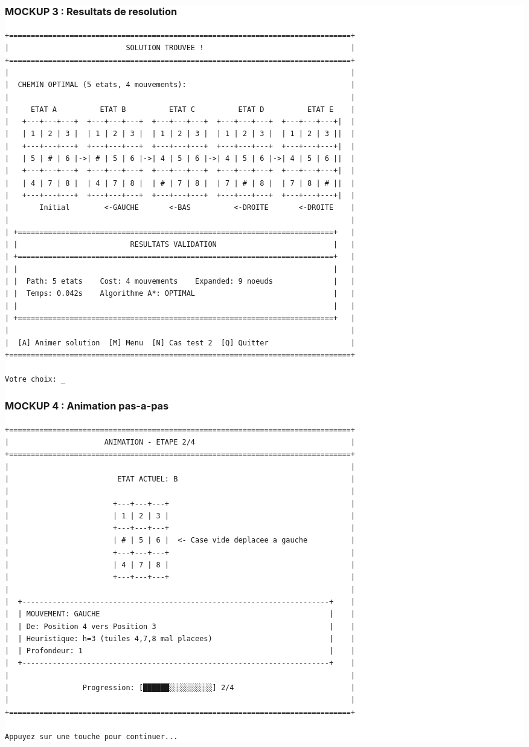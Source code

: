 ### MOCKUP 3 : Resultats de resolution

```
+===============================================================================+
|                           SOLUTION TROUVEE !                                  |
+===============================================================================+
|                                                                               |
|  CHEMIN OPTIMAL (5 etats, 4 mouvements):                                      |
|                                                                               |
|     ETAT A          ETAT B          ETAT C          ETAT D          ETAT E    |
|   +---+---+---+  +---+---+---+  +---+---+---+  +---+---+---+  +---+---+---+|  |
|   | 1 | 2 | 3 |  | 1 | 2 | 3 |  | 1 | 2 | 3 |  | 1 | 2 | 3 |  | 1 | 2 | 3 ||  |
|   +---+---+---+  +---+---+---+  +---+---+---+  +---+---+---+  +---+---+---+|  |
|   | 5 | # | 6 |->| # | 5 | 6 |->| 4 | 5 | 6 |->| 4 | 5 | 6 |->| 4 | 5 | 6 ||  |
|   +---+---+---+  +---+---+---+  +---+---+---+  +---+---+---+  +---+---+---+|  |
|   | 4 | 7 | 8 |  | 4 | 7 | 8 |  | # | 7 | 8 |  | 7 | # | 8 |  | 7 | 8 | # ||  |
|   +---+---+---+  +---+---+---+  +---+---+---+  +---+---+---+  +---+---+---+|  |
|       Initial        <-GAUCHE       <-BAS          <-DROITE       <-DROITE    |
|                                                                               |
| +=========================================================================+   |
| |                          RESULTATS VALIDATION                           |   |
| +=========================================================================+   |
| |                                                                         |   |
| |  Path: 5 etats    Cost: 4 mouvements    Expanded: 9 noeuds              |   |
| |  Temps: 0.042s    Algorithme A*: OPTIMAL                                |   |
| |                                                                         |   |
| +=========================================================================+   |
|                                                                               |
|  [A] Animer solution  [M] Menu  [N] Cas test 2  [Q] Quitter                   |
+===============================================================================+

Votre choix: _
```

### MOCKUP 4 : Animation pas-a-pas

```
+===============================================================================+
|                      ANIMATION - ETAPE 2/4                                    |
+===============================================================================+
|                                                                               |
|                         ETAT ACTUEL: B                                        |
|                                                                               |
|                        +---+---+---+                                          |
|                        | 1 | 2 | 3 |                                          |
|                        +---+---+---+                                          |
|                        | # | 5 | 6 |  <- Case vide deplacee a gauche          |
|                        +---+---+---+                                          |
|                        | 4 | 7 | 8 |                                          |
|                        +---+---+---+                                          |
|                                                                               |
|  +-----------------------------------------------------------------------+    |
|  | MOUVEMENT: GAUCHE                                                     |    |
|  | De: Position 4 vers Position 3                                        |    |
|  | Heuristique: h=3 (tuiles 4,7,8 mal placees)                           |    |
|  | Profondeur: 1                                                         |    |
|  +-----------------------------------------------------------------------+    |
|                                                                               |
|                 Progression: [██████░░░░░░░░░░] 2/4                           |
|                                                                               |
+===============================================================================+

Appuyez sur une touche pour continuer...
```
